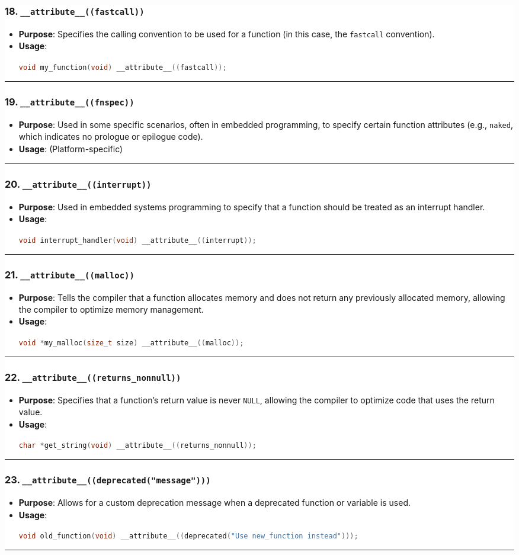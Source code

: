 ### **18. `__attribute__((fastcall))`**

- **Purpose**: Specifies the calling convention to be used for a function (in this case, the `fastcall` convention).
- **Usage**:
  ```c
  void my_function(void) __attribute__((fastcall));
  ```

---

### **19. `__attribute__((fnspec))`**

- **Purpose**: Used in some specific scenarios, often in embedded programming, to specify certain function attributes (e.g., `naked`, which indicates no prologue or epilogue code).
- **Usage**: (Platform-specific)

---

### **20. `__attribute__((interrupt))`**

- **Purpose**: Used in embedded systems programming to specify that a function should be treated as an interrupt handler.
- **Usage**:
  ```c
  void interrupt_handler(void) __attribute__((interrupt));
  ```

---

### **21. `__attribute__((malloc))`**

- **Purpose**: Tells the compiler that a function allocates memory and does not return any previously allocated memory, allowing the compiler to optimize memory management.
- **Usage**:
  ```c
  void *my_malloc(size_t size) __attribute__((malloc));
  ```

---

### **22. `__attribute__((returns_nonnull))`**

- **Purpose**: Specifies that a function’s return value is never `NULL`, allowing the compiler to optimize code that uses the return value.
- **Usage**:
  ```c
  char *get_string(void) __attribute__((returns_nonnull));
  ```

---

### **23. `__attribute__((deprecated("message")))`**

- **Purpose**: Allows for a custom deprecation message when a deprecated function or variable is used.
- **Usage**:
  ```c
  void old_function(void) __attribute__((deprecated("Use new_function instead")));
  ```

---